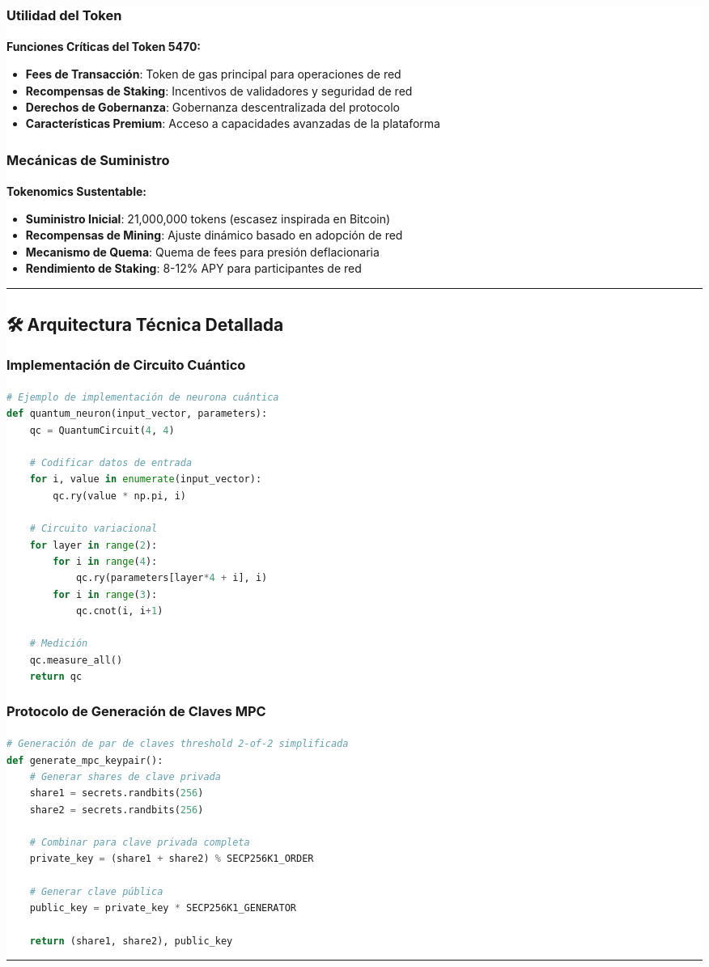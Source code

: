 ### Utilidad del Token

**Funciones Críticas del Token 5470:**
- **Fees de Transacción**: Token de gas principal para operaciones de red
- **Recompensas de Staking**: Incentivos de validadores y seguridad de red
- **Derechos de Gobernanza**: Gobernanza descentralizada del protocolo
- **Características Premium**: Acceso a capacidades avanzadas de la plataforma

### Mecánicas de Suministro

**Tokenomics Sustentable:**
- **Suministro Inicial**: 21,000,000 tokens (escasez inspirada en Bitcoin)
- **Recompensas de Mining**: Ajuste dinámico basado en adopción de red
- **Mecanismo de Quema**: Quema de fees para presión deflacionaria
- **Rendimiento de Staking**: 8-12% APY para participantes de red

---

## 🛠️ Arquitectura Técnica Detallada

### Implementación de Circuito Cuántico

```python
# Ejemplo de implementación de neurona cuántica
def quantum_neuron(input_vector, parameters):
    qc = QuantumCircuit(4, 4)
    
    # Codificar datos de entrada
    for i, value in enumerate(input_vector):
        qc.ry(value * np.pi, i)
    
    # Circuito variacional
    for layer in range(2):
        for i in range(4):
            qc.ry(parameters[layer*4 + i], i)
        for i in range(3):
            qc.cnot(i, i+1)
    
    # Medición
    qc.measure_all()
    return qc
```

### Protocolo de Generación de Claves MPC

```python
# Generación de par de claves threshold 2-of-2 simplificada
def generate_mpc_keypair():
    # Generar shares de clave privada
    share1 = secrets.randbits(256)
    share2 = secrets.randbits(256)
    
    # Combinar para clave privada completa
    private_key = (share1 + share2) % SECP256K1_ORDER
    
    # Generar clave pública
    public_key = private_key * SECP256K1_GENERATOR
    
    return (share1, share2), public_key
```

---